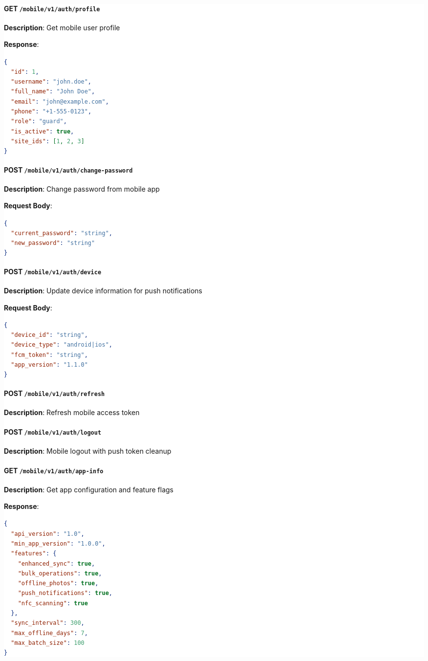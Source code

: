 #### GET `/mobile/v1/auth/profile`
**Description**: Get mobile user profile

**Response**:
```json
{
  "id": 1,
  "username": "john.doe",
  "full_name": "John Doe",
  "email": "john@example.com",
  "phone": "+1-555-0123",
  "role": "guard",
  "is_active": true,
  "site_ids": [1, 2, 3]
}
```

#### POST `/mobile/v1/auth/change-password`
**Description**: Change password from mobile app

**Request Body**:
```json
{
  "current_password": "string",
  "new_password": "string"
}
```

#### POST `/mobile/v1/auth/device`
**Description**: Update device information for push notifications

**Request Body**:
```json
{
  "device_id": "string",
  "device_type": "android|ios",
  "fcm_token": "string",
  "app_version": "1.1.0"
}
```

#### POST `/mobile/v1/auth/refresh`
**Description**: Refresh mobile access token

#### POST `/mobile/v1/auth/logout`
**Description**: Mobile logout with push token cleanup

#### GET `/mobile/v1/auth/app-info`
**Description**: Get app configuration and feature flags

**Response**:
```json
{
  "api_version": "1.0",
  "min_app_version": "1.0.0",
  "features": {
    "enhanced_sync": true,
    "bulk_operations": true,
    "offline_photos": true,
    "push_notifications": true,
    "nfc_scanning": true
  },
  "sync_interval": 300,
  "max_offline_days": 7,
  "max_batch_size": 100
}
```
